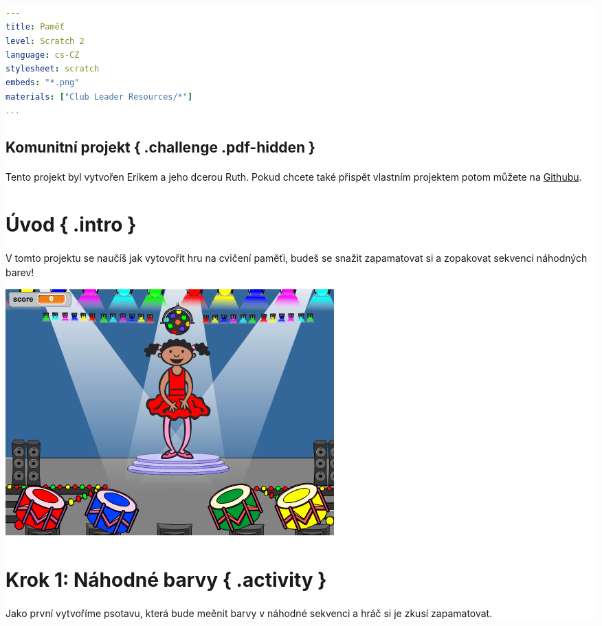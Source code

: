 ```yaml
---
title: Paměť
level: Scratch 2
language: cs-CZ
stylesheet: scratch
embeds: "*.png"
materials: ["Club Leader Resources/*"]
...
```


## Komunitní projekt { .challenge .pdf-hidden }
Tento projekt byl vytvořen Erikem a jeho dcerou Ruth. Pokud chcete také přispět vlastním projektem potom můžete na [Githubu](https://github.com/CodeClub).

# Úvod { .intro }

V tomto projektu se naučíš jak vytovořit hru na cvičení paměťi, budeš se snažit zapamatovat si a zopakovat sekvenci náhodných barev!

<div class="scratch-preview">
  <iframe allowtransparency="true" width="485" height="402" src="http://scratch.mit.edu/projects/embed/34874510/?autostart=false" frameborder="0"></iframe>
  <img src="colour-final.png">
</div>

# Krok 1: Náhodné barvy { .activity }

Jako první vytvoříme psotavu, která bude meěnit barvy v náhodné sekvenci a hráč si je zkusí zapamatovat.
